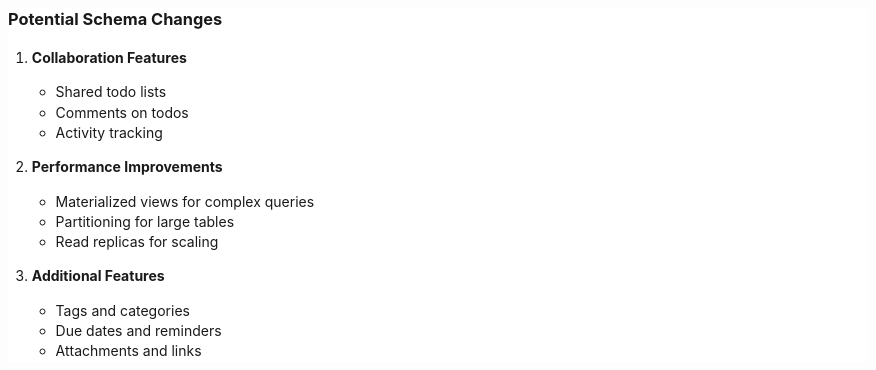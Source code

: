 ### Potential Schema Changes

1. **Collaboration Features**
   - Shared todo lists
   - Comments on todos
   - Activity tracking

2. **Performance Improvements**
   - Materialized views for complex queries
   - Partitioning for large tables
   - Read replicas for scaling

3. **Additional Features**
   - Tags and categories
   - Due dates and reminders
   - Attachments and links